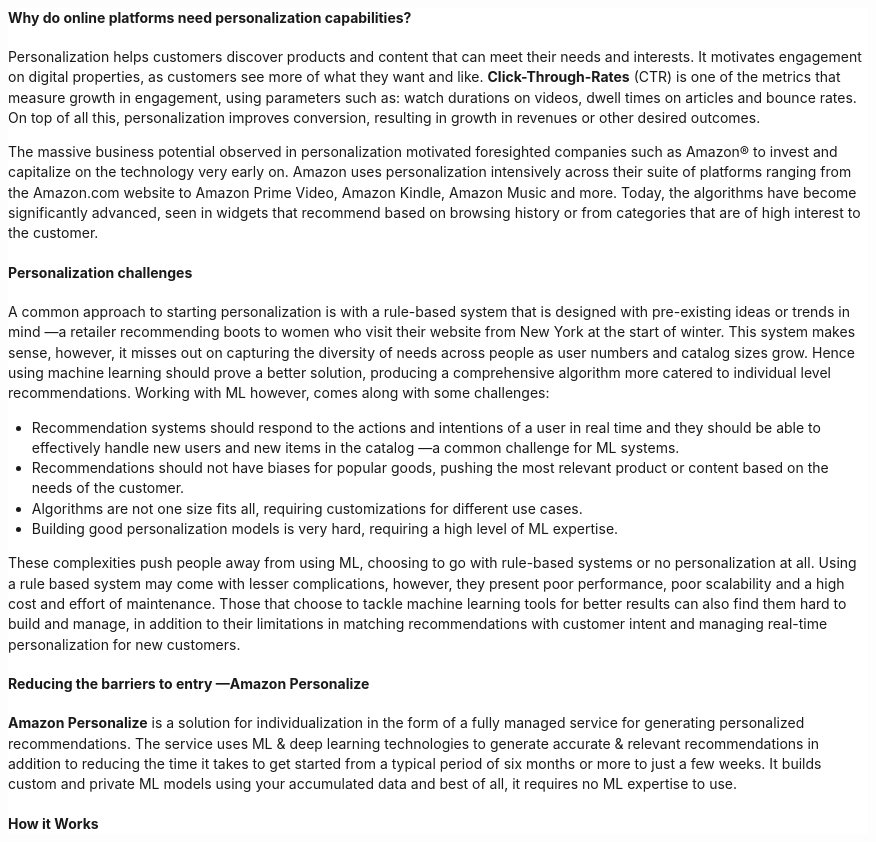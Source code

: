 #### Why do online platforms need personalization capabilities?

Personalization helps customers discover products and content that can meet their needs and 
interests. It motivates engagement on digital properties, as customers see more of what 
they want and like. **Click-Through-Rates** (CTR) is one of the metrics that measure growth in 
engagement, using parameters such as: watch durations on videos, dwell times on 
articles and bounce rates. On top of all this, personalization improves conversion, 
resulting in growth in revenues or other desired outcomes.

The massive business potential observed in personalization motivated foresighted companies 
such as Amazon&reg; to invest and capitalize on the technology very early on. Amazon uses 
personalization intensively across their suite of platforms ranging from the Amazon.com 
website to Amazon Prime Video, Amazon Kindle, Amazon Music and more. Today, the algorithms 
have become significantly advanced, seen in widgets that recommend based on browsing history 
or from categories that are of high interest to the customer.

#### Personalization challenges

A common approach to starting personalization is with a rule-based system that is designed 
with pre-existing ideas or trends in mind &mdash;a retailer recommending boots to women 
who visit their website from New York at the start of winter. This system makes sense, however, 
it misses out on capturing the diversity of needs across people as user numbers and catalog 
sizes grow. Hence using machine learning should prove a better solution, producing a 
comprehensive algorithm more catered to individual level recommendations. Working with 
ML however, comes along with some challenges:

+ Recommendation systems should respond to the actions and intentions of a user in real time 
and they should be able to effectively handle new users and new items in the catalog &mdash;a 
common challenge for ML systems. 
+ Recommendations should not have biases for popular goods, 
pushing the most relevant product or content based on the needs of the customer.
+ Algorithms are not one size fits all, requiring customizations for different use cases.
+ Building good personalization models is very hard, requiring a high level of ML expertise.

These complexities push people away from using ML, choosing to go with rule-based systems or 
no personalization at all. Using a rule based system may come with lesser complications, 
however, they present poor performance, poor scalability and a high cost and effort of maintenance. 
Those that choose to tackle machine learning tools for better results can also find them hard 
to build and manage, in addition to their limitations in matching recommendations with customer 
intent and managing real-time personalization for new customers.

#### Reducing the barriers to entry &mdash;Amazon Personalize

**Amazon Personalize** is a solution for individualization in the form of a fully managed 
service for generating personalized recommendations. The service uses ML & deep learning technologies 
to generate accurate & relevant recommendations in addition to reducing the time it takes to get 
started from a typical period of six months or more to just a few weeks. It builds custom and 
private ML models using your accumulated data and best of all, it requires no ML expertise to use.

#### How it Works
